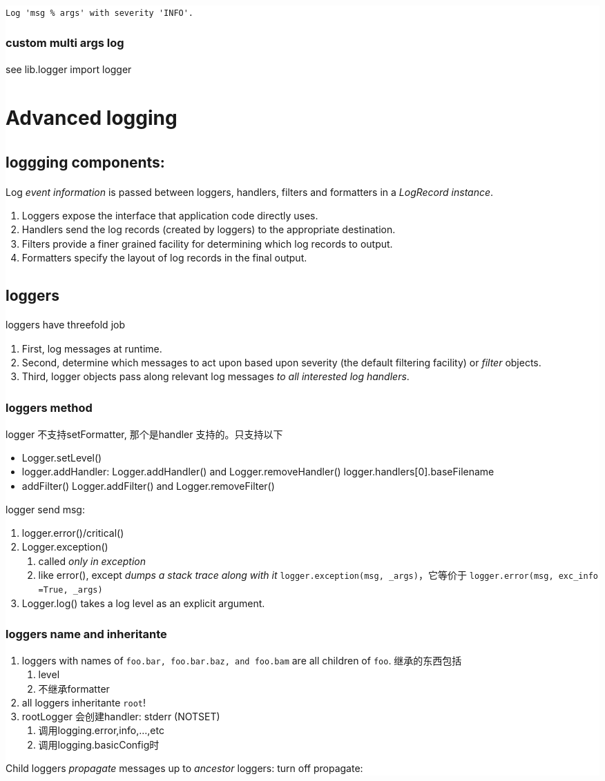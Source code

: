     Log 'msg % args' with severity 'INFO'.

### custom multi args log
see lib.logger import logger

# Advanced logging
## loggging components:
Log *event information* is passed between loggers, handlers, filters and formatters in a *LogRecord instance*.
1. Loggers expose the interface that application code directly uses.
2. Handlers send the log records (created by loggers) to the appropriate destination.
2. Filters provide a finer grained facility for determining which log records to output.
4. Formatters specify the layout of log records in the final output.

## loggers
loggers have threefold job
1. First, log messages at runtime.
2. Second, determine which messages to act upon based upon severity (the default filtering facility) or *filter* objects.
3. Third, logger objects pass along relevant log messages *to all interested log handlers*.

### loggers method
logger 不支持setFormatter, 那个是handler 支持的。只支持以下
- Logger.setLevel()
- logger.addHandler:
    Logger.addHandler() and Logger.removeHandler()
    logger.handlers[0].baseFilename
- addFilter()
    Logger.addFilter() and Logger.removeFilter()


logger send msg:
1. logger.error()/critical()
2. Logger.exception()  
    1. called *only in exception*
    2. like error(), except *dumps a stack trace along with it*
        `logger.exception(msg, _args)`，它等价于 `logger.error(msg, exc_info=True, _args)`
3. Logger.log() takes a log level as an explicit argument.

### loggers name and inheritante
1. loggers with names of `foo.bar, foo.bar.baz, and foo.bam` are all children of `foo`. 继承的东西包括
    1. level
    2. 不继承formatter
2. all loggers inheritante `root`! 
3. rootLogger 会创建handler: stderr (NOTSET)
    1. 调用logging.error,info,...,etc
    2. 调用logging.basicConfig时

Child loggers *propagate* messages up to *ancestor* loggers:
turn off propagate:
